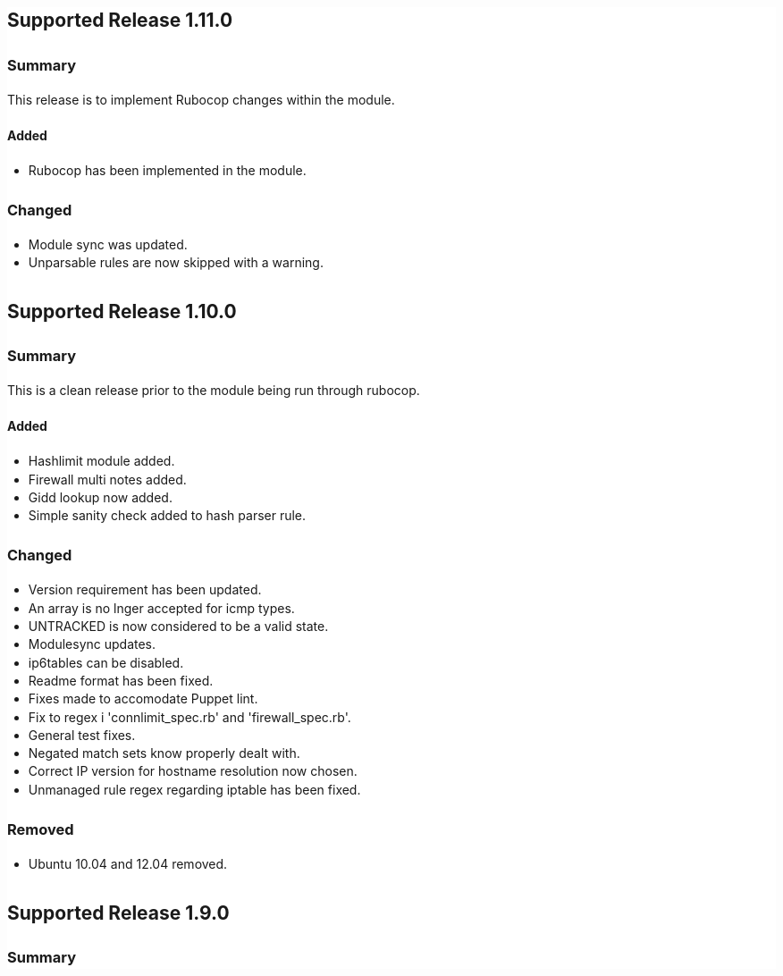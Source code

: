 ## Supported Release 1.11.0

### Summary

This release is to implement Rubocop changes within the module.

#### Added

- Rubocop has been implemented in the module.

### Changed

- Module sync was updated.
- Unparsable rules are now skipped with a warning.

## Supported Release 1.10.0

### Summary

This is a clean release prior to the module being run through rubocop.

#### Added

- Hashlimit module added.
- Firewall multi notes added.
- Gidd lookup now added.
- Simple sanity check added to hash parser rule.

### Changed

- Version requirement has been updated.
- An array is no lnger accepted for icmp types.
- UNTRACKED is now considered to be a valid state.
- Modulesync updates.
- ip6tables can be disabled.
- Readme format has been fixed.
- Fixes made to accomodate Puppet lint.
- Fix to regex i 'connlimit_spec.rb' and 'firewall_spec.rb'.
- General test fixes.
- Negated match sets know properly dealt with.
- Correct IP version for hostname resolution now chosen.
- Unmanaged rule regex regarding iptable has been fixed.

### Removed

- Ubuntu 10.04 and 12.04 removed.

## Supported Release 1.9.0

### Summary
